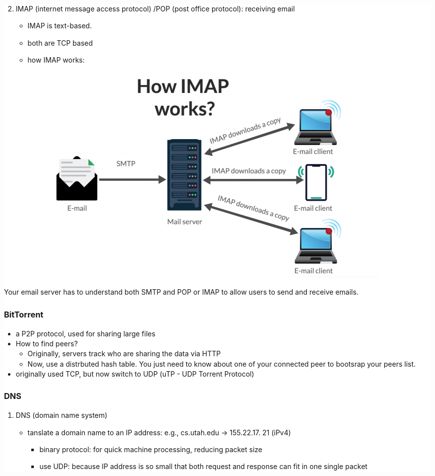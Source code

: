 2. IMAP (internet message access protocol) /POP (post office protocol): receiving email

     - IMAP is text-based.
     
     -  both are TCP based
     
     - how IMAP works:
     
       ![How the email protocol IMAP works?](./assets/how-imap-works-1-708x414.png)

Your email server has to understand both SMTP and POP or IMAP to allow users to send and receive emails.

### BitTorrent

- a P2P protocol, used for sharing large files
- How to find peers? 
  - Originally, servers track who are sharing the data via HTTP
  - Now, use a distrbuted hash table. You just need to know about one of your connected peer to bootsrap your peers list.
- originally used TCP, but now switch to UDP (uTP - UDP Torrent Protocol)

### DNS 

1. DNS (domain name system)

   - tanslate a domain name to an IP address: e.g., cs.utah.edu -> 155.22.17. 21 (iPv4)
   
   
      - binary protocol: for quick machine processing, reducing packet size
   
   
      - use UDP: because IP address is so small that both request and response can fit in one single packet
   